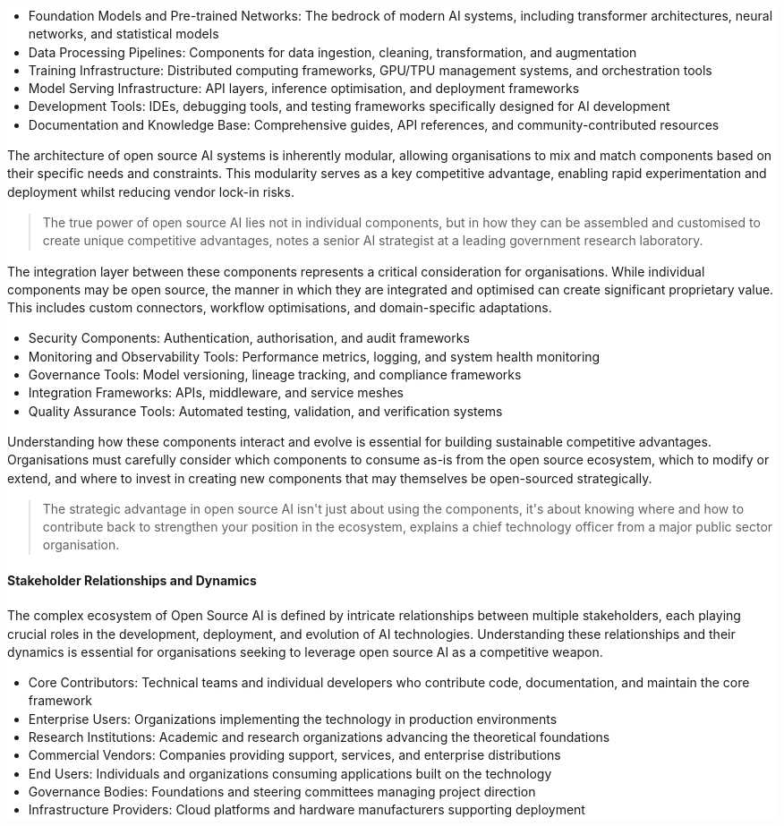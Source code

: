 - Foundation Models and Pre-trained Networks: The bedrock of modern AI systems, including transformer architectures, neural networks, and statistical models
- Data Processing Pipelines: Components for data ingestion, cleaning, transformation, and augmentation
- Training Infrastructure: Distributed computing frameworks, GPU/TPU management systems, and orchestration tools
- Model Serving Infrastructure: API layers, inference optimisation, and deployment frameworks
- Development Tools: IDEs, debugging tools, and testing frameworks specifically designed for AI development
- Documentation and Knowledge Base: Comprehensive guides, API references, and community-contributed resources

The architecture of open source AI systems is inherently modular, allowing organisations to mix and match components based on their specific needs and constraints. This modularity serves as a key competitive advantage, enabling rapid experimentation and deployment whilst reducing vendor lock-in risks.

> The true power of open source AI lies not in individual components, but in how they can be assembled and customised to create unique competitive advantages, notes a senior AI strategist at a leading government research laboratory.

The integration layer between these components represents a critical consideration for organisations. While individual components may be open source, the manner in which they are integrated and optimised can create significant proprietary value. This includes custom connectors, workflow optimisations, and domain-specific adaptations.

- Security Components: Authentication, authorisation, and audit frameworks
- Monitoring and Observability Tools: Performance metrics, logging, and system health monitoring
- Governance Tools: Model versioning, lineage tracking, and compliance frameworks
- Integration Frameworks: APIs, middleware, and service meshes
- Quality Assurance Tools: Automated testing, validation, and verification systems

Understanding how these components interact and evolve is essential for building sustainable competitive advantages. Organisations must carefully consider which components to consume as-is from the open source ecosystem, which to modify or extend, and where to invest in creating new components that may themselves be open-sourced strategically.

> The strategic advantage in open source AI isn't just about using the components, it's about knowing where and how to contribute back to strengthen your position in the ecosystem, explains a chief technology officer from a major public sector organisation.



#### <a id="stakeholder-relationships-and-dynamics"></a>Stakeholder Relationships and Dynamics

The complex ecosystem of Open Source AI is defined by intricate relationships between multiple stakeholders, each playing crucial roles in the development, deployment, and evolution of AI technologies. Understanding these relationships and their dynamics is essential for organisations seeking to leverage open source AI as a competitive weapon.

- Core Contributors: Technical teams and individual developers who contribute code, documentation, and maintain the core framework
- Enterprise Users: Organizations implementing the technology in production environments
- Research Institutions: Academic and research organizations advancing the theoretical foundations
- Commercial Vendors: Companies providing support, services, and enterprise distributions
- End Users: Individuals and organizations consuming applications built on the technology
- Governance Bodies: Foundations and steering committees managing project direction
- Infrastructure Providers: Cloud platforms and hardware manufacturers supporting deployment
